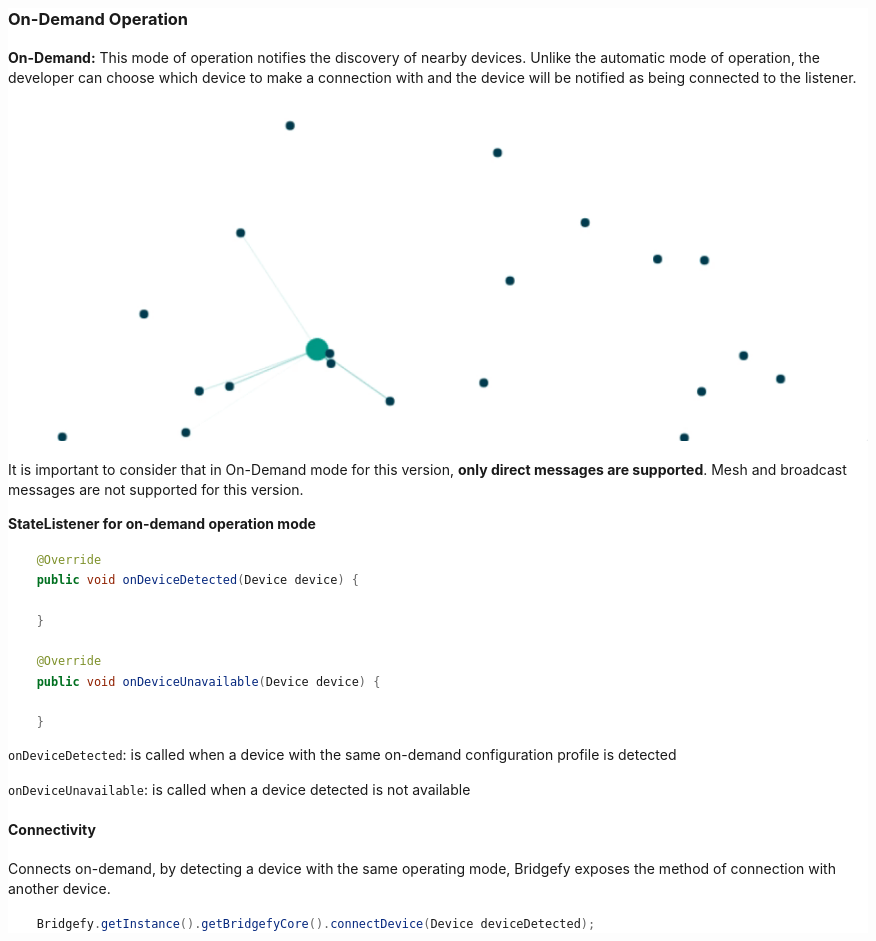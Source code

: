 ### On-Demand Operation

**On-Demand:** This mode of operation notifies the discovery of nearby devices. Unlike the automatic mode of operation, the developer can choose which device to make a connection with and the device will be notified as being connected to the listener.

![alt Node](img/single_node_network.gif "Single Node")

It is important to consider that in On-Demand mode for this version, **only direct messages are supported**. Mesh and broadcast messages are not supported for this version.

**StateListener for on-demand operation mode**

````java
    @Override
    public void onDeviceDetected(Device device) {
                
    }
    
    @Override
    public void onDeviceUnavailable(Device device) {
                
    }
````
`onDeviceDetected`: is called when a device with the same on-demand configuration profile is detected

`onDeviceUnavailable`: is called when a device detected is not available

#### Connectivity
Connects on-demand, by detecting a device with the same operating mode, Bridgefy exposes the method of connection with another device.

````java
    Bridgefy.getInstance().getBridgefyCore().connectDevice(Device deviceDetected);
````
